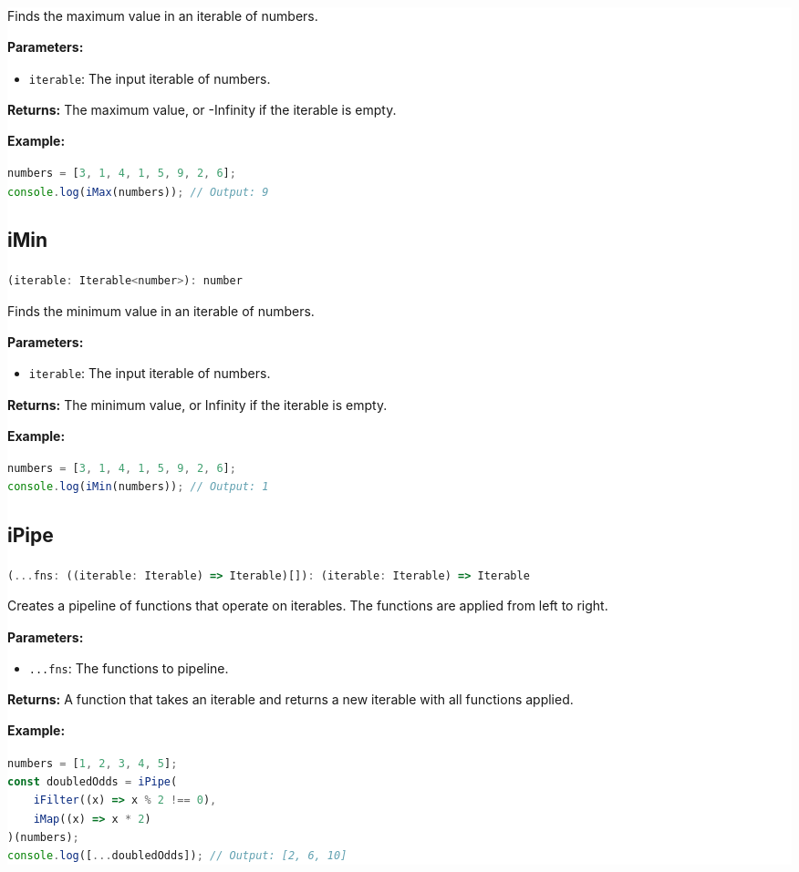 Finds the maximum value in an iterable of numbers.

**Parameters:**

-   `iterable`: The input iterable of numbers.

**Returns:** The maximum value, or -Infinity if the iterable is empty.

**Example:**

```js
numbers = [3, 1, 4, 1, 5, 9, 2, 6];
console.log(iMax(numbers)); // Output: 9
```

## iMin

```js
(iterable: Iterable<number>): number
```

Finds the minimum value in an iterable of numbers.

**Parameters:**

-   `iterable`: The input iterable of numbers.

**Returns:** The minimum value, or Infinity if the iterable is empty.

**Example:**

```js
numbers = [3, 1, 4, 1, 5, 9, 2, 6];
console.log(iMin(numbers)); // Output: 1
```

## iPipe

```js
(...fns: ((iterable: Iterable) => Iterable)[]): (iterable: Iterable) => Iterable
```

Creates a pipeline of functions that operate on iterables. The functions are applied from left to right.

**Parameters:**

-   `...fns`: The functions to pipeline.

**Returns:** A function that takes an iterable and returns a new iterable with all functions applied.

**Example:**

```js
numbers = [1, 2, 3, 4, 5];
const doubledOdds = iPipe(
    iFilter((x) => x % 2 !== 0),
    iMap((x) => x * 2)
)(numbers);
console.log([...doubledOdds]); // Output: [2, 6, 10]
```
